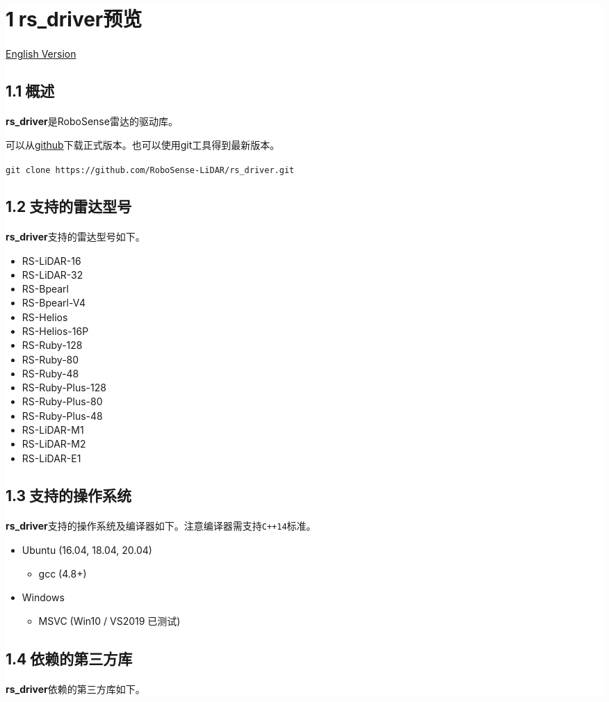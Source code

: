 # 1 **rs_driver预览**

[English Version](README.md) 



## 1.1 概述

**rs_driver**是RoboSense雷达的驱动库。

可以从[github](https://github.com/RoboSense-LiDAR/rs_driver/releases)下载正式版本。也可以使用git工具得到最新版本。

```
git clone https://github.com/RoboSense-LiDAR/rs_driver.git
```



## 1.2 支持的雷达型号

**rs_driver**支持的雷达型号如下。

+ RS-LiDAR-16
+ RS-LiDAR-32
+ RS-Bpearl
+ RS-Bpearl-V4
+ RS-Helios
+ RS-Helios-16P
+ RS-Ruby-128
+ RS-Ruby-80
+ RS-Ruby-48
+ RS-Ruby-Plus-128
+ RS-Ruby-Plus-80
+ RS-Ruby-Plus-48
+ RS-LiDAR-M1
+ RS-LiDAR-M2
+ RS-LiDAR-E1



## 1.3 支持的操作系统

**rs_driver**支持的操作系统及编译器如下。注意编译器需支持`C++14`标准。

- Ubuntu (16.04, 18.04, 20.04)
  - gcc (4.8+)

- Windows
  - MSVC  (Win10 / VS2019 已测试)



## 1.4 依赖的第三方库

**rs_driver**依赖的第三方库如下。
